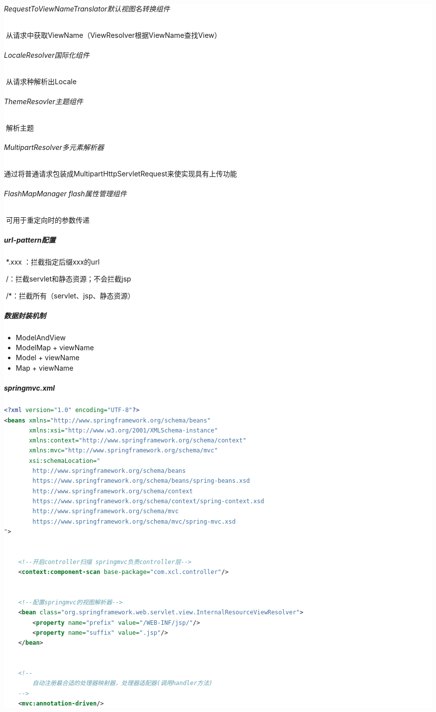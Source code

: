 ###### RequestToViewNameTranslator默认视图名转换组件

​	从请求中获取ViewName（ViewResolver根据ViewName查找View）

###### LocaleResolver国际化组件

​	从请求种解析出Locale

###### ThemeResovler主题组件

​	解析主题

###### MultipartResolver多元素解析器

​	通过将普通请求包装成MultipartHttpServletRequest来使实现具有上传功能

###### FlashMapManager flash属性管理组件

​	可用于重定向时的参数传递

##### url-pattern配置

​	*.xxx ：拦截指定后缀xxx的url

​	/：拦截servlet和静态资源；不会拦截jsp

​	/*：拦截所有（servlet、jsp、静态资源）

##### 数据封装机制

- ModelAndView
- ModelMap + viewName
- Model + viewName
- Map + viewName

##### springmvc.xml

```xml
<?xml version="1.0" encoding="UTF-8"?>
<beans xmlns="http://www.springframework.org/schema/beans"
       xmlns:xsi="http://www.w3.org/2001/XMLSchema-instance"
       xmlns:context="http://www.springframework.org/schema/context"
       xmlns:mvc="http://www.springframework.org/schema/mvc"
       xsi:schemaLocation="
        http://www.springframework.org/schema/beans
        https://www.springframework.org/schema/beans/spring-beans.xsd
        http://www.springframework.org/schema/context
        https://www.springframework.org/schema/context/spring-context.xsd
        http://www.springframework.org/schema/mvc
        https://www.springframework.org/schema/mvc/spring-mvc.xsd
">

    
    <!--开启controller扫描 springmvc负责controller层-->
    <context:component-scan base-package="com.xcl.controller"/>


    <!--配置springmvc的视图解析器-->
    <bean class="org.springframework.web.servlet.view.InternalResourceViewResolver">
        <property name="prefix" value="/WEB-INF/jsp/"/>
        <property name="suffix" value=".jsp"/>
    </bean>


    <!--
        自动注册最合适的处理器映射器，处理器适配器(调用handler方法)
    -->
    <mvc:annotation-driven/>

```